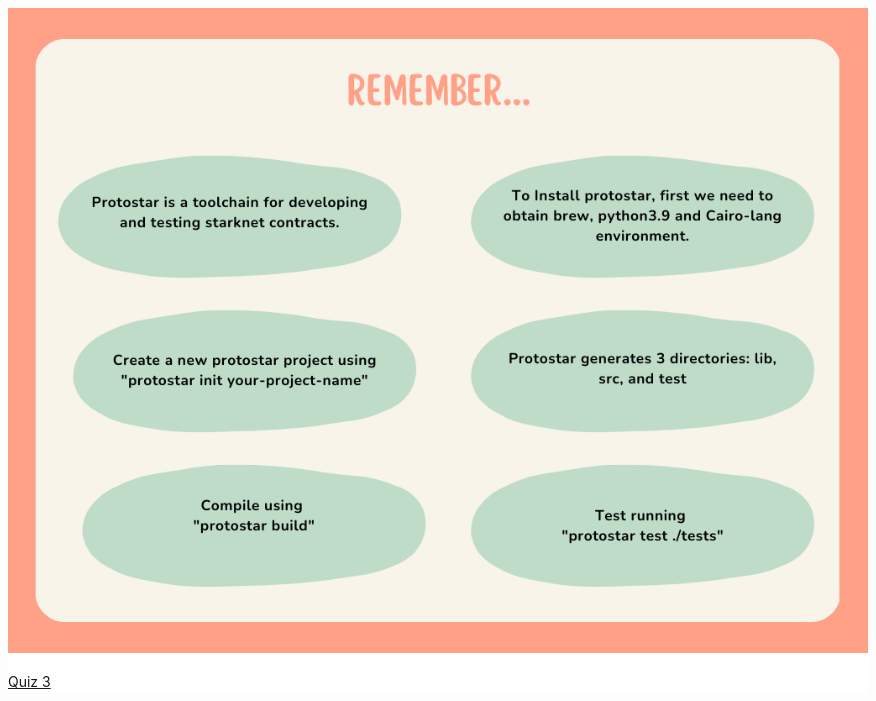 ![Summary](./img/summary_2.png)

[Quiz 3](https://docs.google.com/forms/d/e/1FAIpQLSdGCStMqRq1rvDv_fRF7poL8MvZvMT_YddCQE0mchKk4HnKcw/viewform?usp=sf_link)